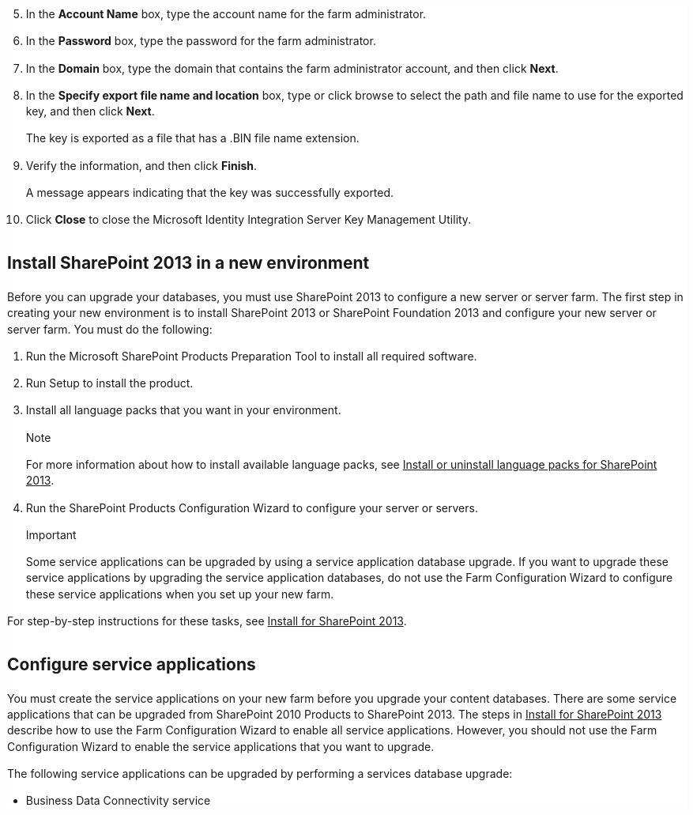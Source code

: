 5. In the **Account Name** box, type the account name for the farm administrator. 
    
6. In the **Password** box, type the password for the farm administrator. 
    
7. In the **Domain** box, type the domain that contains the farm administrator account, and then click **Next**.
    
8. In the **Specify export file name and location** box, type or click browse to select the path and file name to use for the exported key, and then click **Next**.
    
    The key is exported as a file that has a .BIN file name extension.
    
9. Verify the information, and then click **Finish**.
    
    A message appears indicating that the key was successfully exported.
    
10. Click **Close** to close the Microsoft Identity Integration Server Key Management Utility. 
    
## Install SharePoint 2013 in a new environment
<a name="Install"> </a>

Before you can upgrade your databases, you must use SharePoint 2013 to configure a new server or server farm. The first step in creating your new environment is to install SharePoint 2013 or SharePoint Foundation 2013 and configure your new server or server farm. You must do the following: 
  
1. Run the Microsoft SharePoint Products Preparation Tool to install all required software.
    
2. Run Setup to install the product.
    
3. Install all language packs that you want in your environment.
    
    > [!NOTE]
    > For more information about how to install available language packs, see [Install or uninstall language packs for SharePoint 2013](../install/install-or-uninstall-language-packs.md). 
  
4. Run the SharePoint Products Configuration Wizard to configure your server or servers.
    
    > [!IMPORTANT]
    > Some service applications can be upgraded by using a service application database upgrade. If you want to upgrade these service applications by upgrading the service application databases, do not use the Farm Configuration Wizard to configure these service applications when you set up your new farm. 
  
For step-by-step instructions for these tasks, see [Install for SharePoint 2013](../install/install-for-sharepoint-2013.md).
  
## Configure service applications
<a name="configfarm"> </a>

You must create the service applications on your new farm before you upgrade your content databases. There are some service applications that can be upgraded from SharePoint 2010 Products to SharePoint 2013. The steps in [Install for SharePoint 2013](../install/install-for-sharepoint-2013.md) describe how to use the Farm Configuration Wizard to enable all service applications. However, you should not use the Farm Configuration Wizard to enable the service applications that you want to upgrade. 
  
The following service applications can be upgraded by performing a services database upgrade:
  
- Business Data Connectivity service 
    